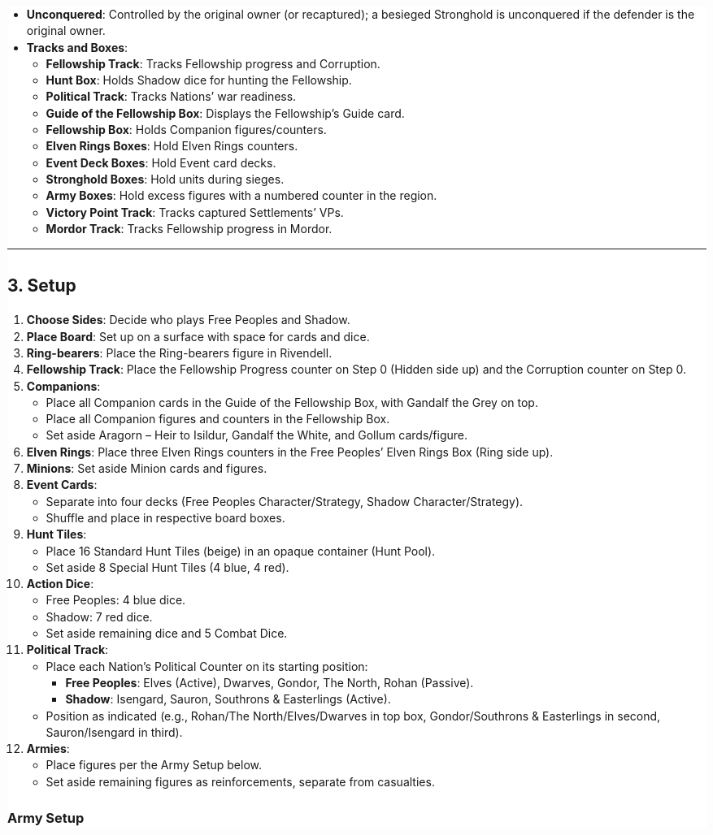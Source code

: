  - **Unconquered**: Controlled by the original owner (or recaptured); a besieged Stronghold is unconquered if the defender is the original owner.
- **Tracks and Boxes**:
  - **Fellowship Track**: Tracks Fellowship progress and Corruption.
  - **Hunt Box**: Holds Shadow dice for hunting the Fellowship.
  - **Political Track**: Tracks Nations’ war readiness.
  - **Guide of the Fellowship Box**: Displays the Fellowship’s Guide card.
  - **Fellowship Box**: Holds Companion figures/counters.
  - **Elven Rings Boxes**: Hold Elven Rings counters.
  - **Event Deck Boxes**: Hold Event card decks.
  - **Stronghold Boxes**: Hold units during sieges.
  - **Army Boxes**: Hold excess figures with a numbered counter in the region.
  - **Victory Point Track**: Tracks captured Settlements’ VPs.
  - **Mordor Track**: Tracks Fellowship progress in Mordor.

---

## 3. Setup

1. **Choose Sides**: Decide who plays Free Peoples and Shadow.
2. **Place Board**: Set up on a surface with space for cards and dice.
3. **Ring-bearers**: Place the Ring-bearers figure in Rivendell.
4. **Fellowship Track**: Place the Fellowship Progress counter on Step 0 (Hidden side up) and the Corruption counter on Step 0.
5. **Companions**:
   - Place all Companion cards in the Guide of the Fellowship Box, with Gandalf the Grey on top.
   - Place all Companion figures and counters in the Fellowship Box.
   - Set aside Aragorn – Heir to Isildur, Gandalf the White, and Gollum cards/figure.
6. **Elven Rings**: Place three Elven Rings counters in the Free Peoples’ Elven Rings Box (Ring side up).
7. **Minions**: Set aside Minion cards and figures.
8. **Event Cards**:
   - Separate into four decks (Free Peoples Character/Strategy, Shadow Character/Strategy).
   - Shuffle and place in respective board boxes.
9. **Hunt Tiles**:
   - Place 16 Standard Hunt Tiles (beige) in an opaque container (Hunt Pool).
   - Set aside 8 Special Hunt Tiles (4 blue, 4 red).
10. **Action Dice**:
    - Free Peoples: 4 blue dice.
    - Shadow: 7 red dice.
    - Set aside remaining dice and 5 Combat Dice.
11. **Political Track**:
    - Place each Nation’s Political Counter on its starting position:
      - **Free Peoples**: Elves (Active), Dwarves, Gondor, The North, Rohan (Passive).
      - **Shadow**: Isengard, Sauron, Southrons & Easterlings (Active).
    - Position as indicated (e.g., Rohan/The North/Elves/Dwarves in top box, Gondor/Southrons & Easterlings in second, Sauron/Isengard in third).
12. **Armies**:
    - Place figures per the Army Setup below.
    - Set aside remaining figures as reinforcements, separate from casualties.

### Army Setup
